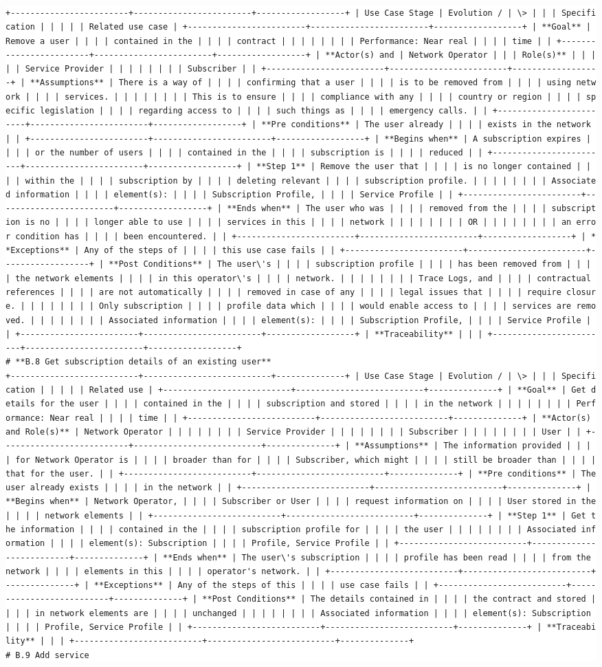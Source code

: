 ```{=html}
+------------------------+------------------------+------------------+ | Use Case Stage | Evolution / | \> | | | Specification | | | | | Related use case | +------------------------+------------------------+------------------+ | **Goal** | Remove a user | | | | contained in the | | | | contract | | | | | | | | Performance: Near real | | | | time | | +------------------------+------------------------+------------------+ | **Actor(s) and | Network Operator | | | Role(s)** | | | | | Service Provider | | | | | | | | Subscriber | | +------------------------+------------------------+------------------+ | **Assumptions** | There is a way of | | | | confirming that a user | | | | is to be removed from | | | | using network | | | | services. | | | | | | | | This is to ensure | | | | compliance with any | | | | country or region | | | | specific legislation | | | | regarding access to | | | | such things as | | | | emergency calls. | | +------------------------+------------------------+------------------+ | **Pre conditions** | The user already | | | | exists in the network | | +------------------------+------------------------+------------------+ | **Begins when** | A subscription expires | | | | or the number of users | | | | contained in the | | | | subscription is | | | | reduced | | +------------------------+------------------------+------------------+ | **Step 1** | Remove the user that | | | | is no longer contained | | | | within the | | | | subscription by | | | | deleting relevant | | | | subscription profile. | | | | | | | | Associated information | | | | element(s): | | | | Subscription Profile, | | | | Service Profile | | +------------------------+------------------------+------------------+ | **Ends when** | The user who was | | | | removed from the | | | | subscription is no | | | | longer able to use | | | | services in this | | | | network | | | | | | | | OR | | | | | | | | an error condition has | | | | been encountered. | | +------------------------+------------------------+------------------+ | **Exceptions** | Any of the steps of | | | | this use case fails | | +------------------------+------------------------+------------------+ | **Post Conditions** | The user\'s | | | | subscription profile | | | | has been removed from | | | | the network elements | | | | in this operator\'s | | | | network. | | | | | | | | Trace Logs, and | | | | contractual references | | | | are not automatically | | | | removed in case of any | | | | legal issues that | | | | require closure. | | | | | | | | Only subscription | | | | profile data which | | | | would enable access to | | | | services are removed. | | | | | | | | Associated information | | | | element(s): | | | | Subscription Profile, | | | | Service Profile | | +------------------------+------------------------+------------------+ | **Traceability** | | | +------------------------+------------------------+------------------+
# **B.8 Get subscription details of an existing user**
+--------------------------+--------------------------+--------------+ | Use Case Stage | Evolution / | \> | | | Specification | | | | | Related use | +--------------------------+--------------------------+--------------+ | **Goal** | Get details for the user | | | | contained in the | | | | subscription and stored | | | | in the network | | | | | | | | Performance: Near real | | | | time | | +--------------------------+--------------------------+--------------+ | **Actor(s) and Role(s)** | Network Operator | | | | | | | | Service Provider | | | | | | | | Subscriber | | | | | | | | User | | +--------------------------+--------------------------+--------------+ | **Assumptions** | The information provided | | | | for Network Operator is | | | | broader than for | | | | Subscriber, which might | | | | still be broader than | | | | that for the user. | | +--------------------------+--------------------------+--------------+ | **Pre conditions** | The user already exists | | | | in the network | | +--------------------------+--------------------------+--------------+ | **Begins when** | Network Operator, | | | | Subscriber or User | | | | request information on | | | | User stored in the | | | | network elements | | +--------------------------+--------------------------+--------------+ | **Step 1** | Get the information | | | | contained in the | | | | subscription profile for | | | | the user | | | | | | | | Associated information | | | | element(s): Subscription | | | | Profile, Service Profile | | +--------------------------+--------------------------+--------------+ | **Ends when** | The user\'s subscription | | | | profile has been read | | | | from the network | | | | elements in this | | | | operator's network. | | +--------------------------+--------------------------+--------------+ | **Exceptions** | Any of the steps of this | | | | use case fails | | +--------------------------+--------------------------+--------------+ | **Post Conditions** | The details contained in | | | | the contract and stored | | | | in network elements are | | | | unchanged | | | | | | | | Associated information | | | | element(s): Subscription | | | | Profile, Service Profile | | +--------------------------+--------------------------+--------------+ | **Traceability** | | | +--------------------------+--------------------------+--------------+
# B.9 Add service
```